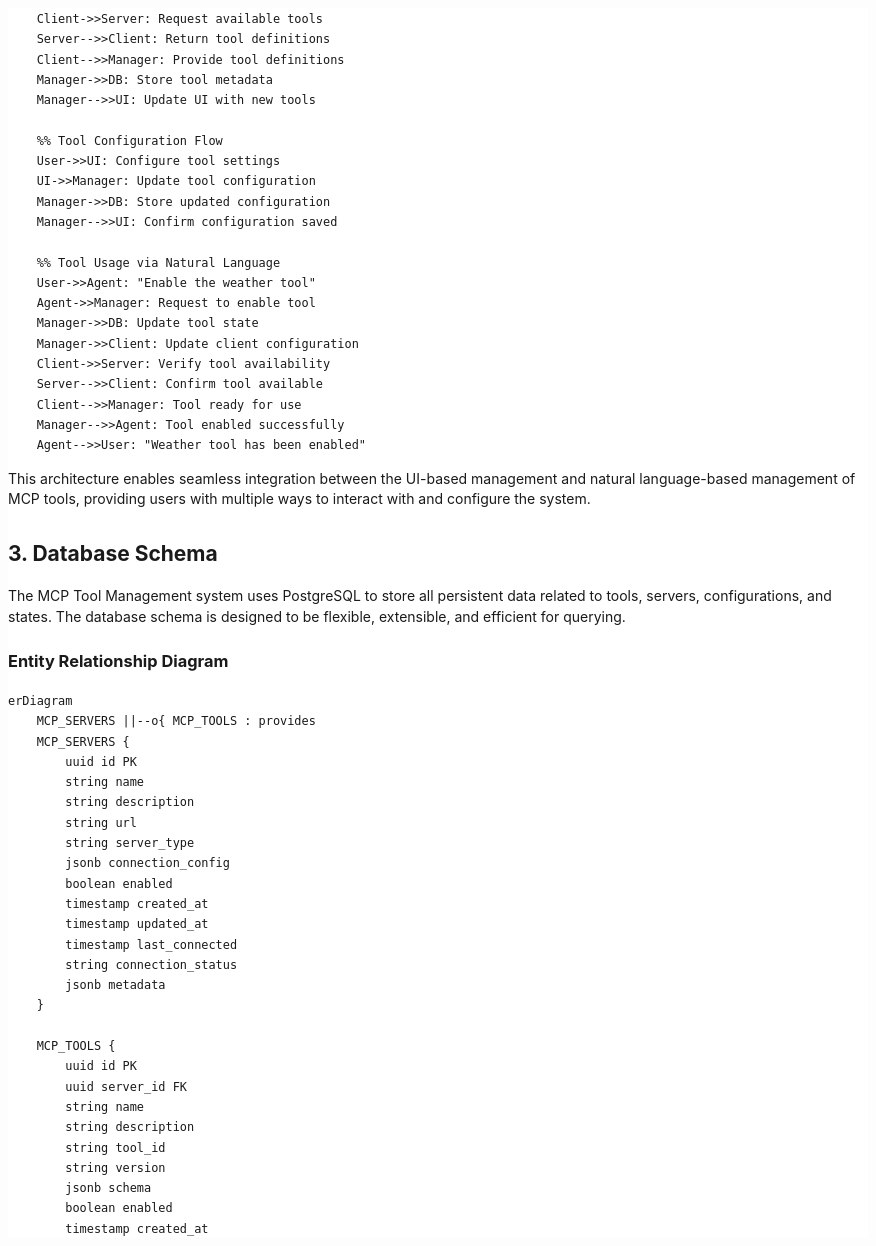 ```mermaid
    Client->>Server: Request available tools
    Server-->>Client: Return tool definitions
    Client-->>Manager: Provide tool definitions
    Manager->>DB: Store tool metadata
    Manager-->>UI: Update UI with new tools
    
    %% Tool Configuration Flow
    User->>UI: Configure tool settings
    UI->>Manager: Update tool configuration
    Manager->>DB: Store updated configuration
    Manager-->>UI: Confirm configuration saved
    
    %% Tool Usage via Natural Language
    User->>Agent: "Enable the weather tool"
    Agent->>Manager: Request to enable tool
    Manager->>DB: Update tool state
    Manager->>Client: Update client configuration
    Client->>Server: Verify tool availability
    Server-->>Client: Confirm tool available
    Client-->>Manager: Tool ready for use
    Manager-->>Agent: Tool enabled successfully
    Agent-->>User: "Weather tool has been enabled"
```

This architecture enables seamless integration between the UI-based management and natural language-based management of MCP tools, providing users with multiple ways to interact with and configure the system.

## 3. Database Schema

The MCP Tool Management system uses PostgreSQL to store all persistent data related to tools, servers, configurations, and states. The database schema is designed to be flexible, extensible, and efficient for querying.

### Entity Relationship Diagram

```mermaid
erDiagram
    MCP_SERVERS ||--o{ MCP_TOOLS : provides
    MCP_SERVERS {
        uuid id PK
        string name
        string description
        string url
        string server_type
        jsonb connection_config
        boolean enabled
        timestamp created_at
        timestamp updated_at
        timestamp last_connected
        string connection_status
        jsonb metadata
    }
    
    MCP_TOOLS {
        uuid id PK
        uuid server_id FK
        string name
        string description
        string tool_id
        string version
        jsonb schema
        boolean enabled
        timestamp created_at
```